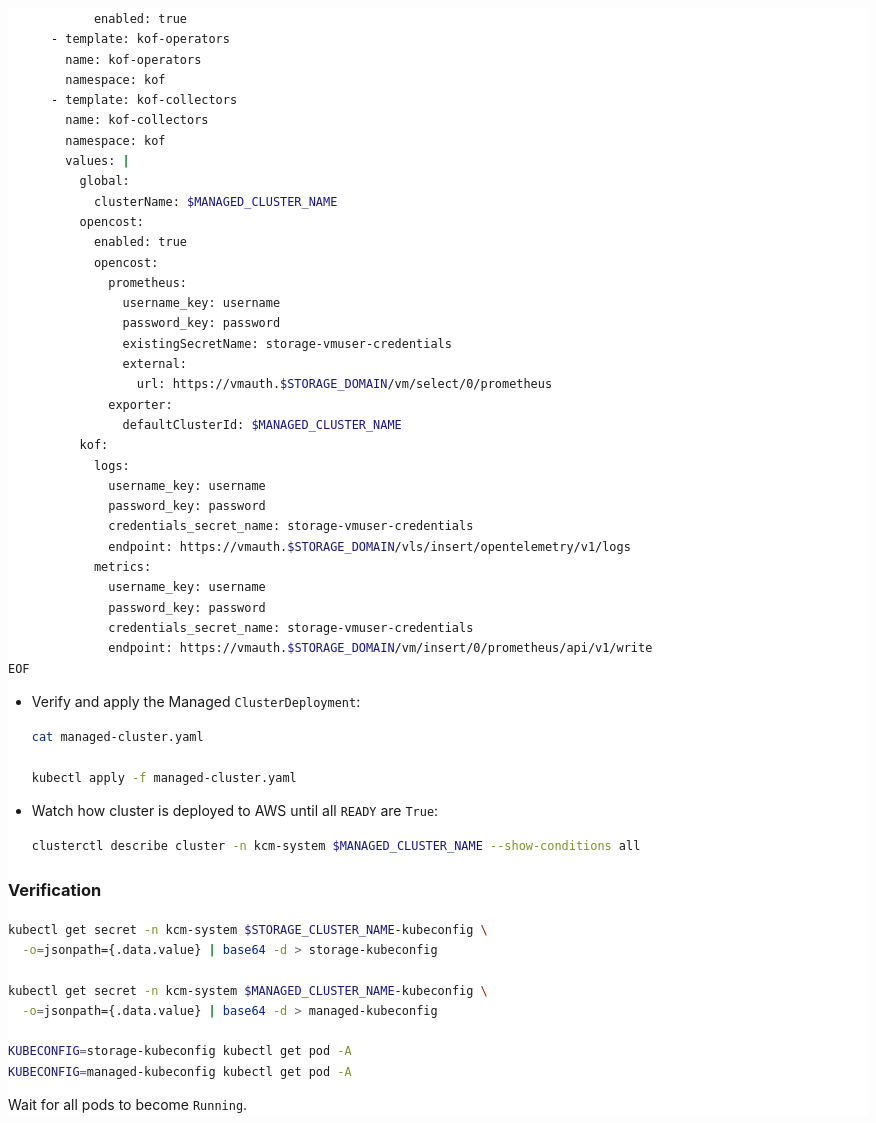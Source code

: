 ```bash
            enabled: true
      - template: kof-operators
        name: kof-operators
        namespace: kof
      - template: kof-collectors
        name: kof-collectors
        namespace: kof
        values: |
          global:
            clusterName: $MANAGED_CLUSTER_NAME
          opencost:
            enabled: true
            opencost:
              prometheus:
                username_key: username
                password_key: password
                existingSecretName: storage-vmuser-credentials
                external:
                  url: https://vmauth.$STORAGE_DOMAIN/vm/select/0/prometheus
              exporter:
                defaultClusterId: $MANAGED_CLUSTER_NAME
          kof:
            logs:
              username_key: username
              password_key: password
              credentials_secret_name: storage-vmuser-credentials
              endpoint: https://vmauth.$STORAGE_DOMAIN/vls/insert/opentelemetry/v1/logs
            metrics:
              username_key: username
              password_key: password
              credentials_secret_name: storage-vmuser-credentials
              endpoint: https://vmauth.$STORAGE_DOMAIN/vm/insert/0/prometheus/api/v1/write
EOF
```

- Verify and apply the Managed `ClusterDeployment`:
  ```bash
  cat managed-cluster.yaml

  kubectl apply -f managed-cluster.yaml
  ```

- Watch how cluster is deployed to AWS until all `READY` are `True`:
  ```bash
  clusterctl describe cluster -n kcm-system $MANAGED_CLUSTER_NAME --show-conditions all
  ```

### Verification

```bash
kubectl get secret -n kcm-system $STORAGE_CLUSTER_NAME-kubeconfig \
  -o=jsonpath={.data.value} | base64 -d > storage-kubeconfig

kubectl get secret -n kcm-system $MANAGED_CLUSTER_NAME-kubeconfig \
  -o=jsonpath={.data.value} | base64 -d > managed-kubeconfig

KUBECONFIG=storage-kubeconfig kubectl get pod -A
KUBECONFIG=managed-kubeconfig kubectl get pod -A
```
Wait for all pods to become `Running`.

